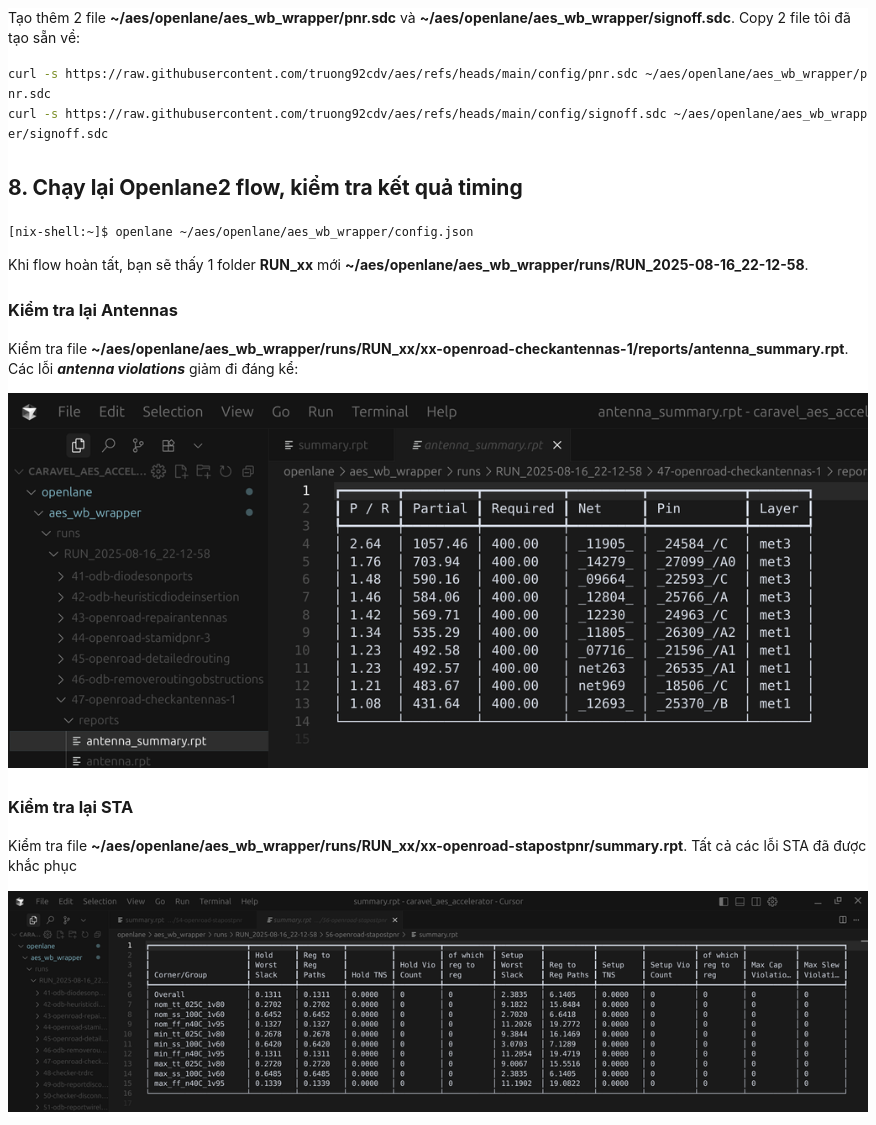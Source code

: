 Tạo thêm 2 file **~/aes/openlane/aes_wb_wrapper/pnr.sdc** và **~/aes/openlane/aes_wb_wrapper/signoff.sdc**. Copy 2 file tôi đã tạo sẵn về:

```sh
curl -s https://raw.githubusercontent.com/truong92cdv/aes/refs/heads/main/config/pnr.sdc ~/aes/openlane/aes_wb_wrapper/pnr.sdc
curl -s https://raw.githubusercontent.com/truong92cdv/aes/refs/heads/main/config/signoff.sdc ~/aes/openlane/aes_wb_wrapper/signoff.sdc
```

## 8. Chạy lại Openlane2 flow, kiểm tra kết quả timing

```sh
[nix-shell:~]$ openlane ~/aes/openlane/aes_wb_wrapper/config.json
```

Khi flow hoàn tất, bạn sẽ thấy 1 folder **RUN_xx** mới **~/aes/openlane/aes_wb_wrapper/runs/RUN_2025-08-16_22-12-58**. 

### Kiểm tra lại Antennas

Kiểm tra file **~/aes/openlane/aes_wb_wrapper/runs/RUN_xx/xx-openroad-checkantennas-1/reports/antenna_summary.rpt**. Các lỗi ***antenna violations*** giảm đi đáng kể:

![4_antennacheck_2](images/4_antennacheck_2.png)

### Kiểm tra lại STA

Kiểm tra file **~/aes/openlane/aes_wb_wrapper/runs/RUN_xx/xx-openroad-stapostpnr/summary.rpt**. Tất cả các lỗi STA đã được khắc phục

![4_sta_2](images/4_sta_2.png)
